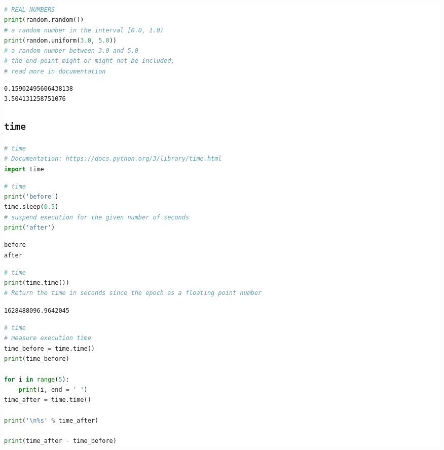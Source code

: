 
```python
# REAL NUMBERS
print(random.random())
# a random number in the interval [0.0, 1.0)
print(random.uniform(3.0, 5.0))
# a random number between 3.0 and 5.0
# the end-point might or might not be included,
# read more in documentation
```

    0.15902495606438138
    3.504131258751076
    

## `time`


```python
# time
# Documentation: https://docs.python.org/3/library/time.html
import time
```


```python
# time
print('before')
time.sleep(0.5)
# suspend execution for the given number of seconds
print('after')
```

    before
    after
    


```python
# time 
print(time.time())
# Return the time in seconds since the epoch as a floating point number
```

    1628488096.9642045
    


```python
# time
# measure execution time
time_before = time.time()
print(time_before)

for i in range(5):
    print(i, end = ' ')
time_after = time.time()

print('\n%s' % time_after)

print(time_after - time_before)
```

